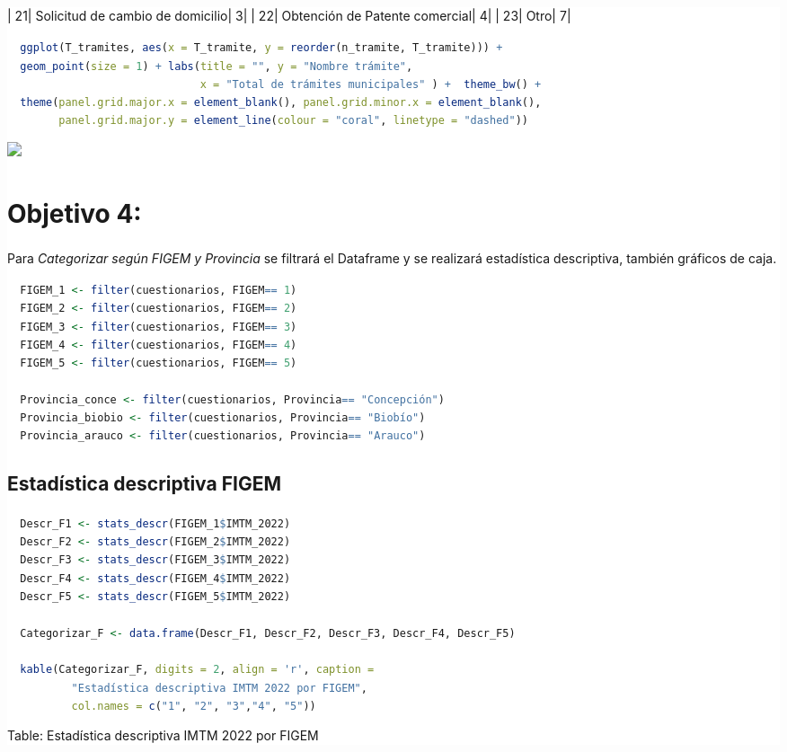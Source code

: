 |  21|                   Solicitud de cambio de domicilio|     3|
|  22|                     Obtención de Patente comercial|     4|
|  23|                                               Otro|     7|


```r
  ggplot(T_tramites, aes(x = T_tramite, y = reorder(n_tramite, T_tramite))) +
  geom_point(size = 1) + labs(title = "", y = "Nombre trámite", 
                              x = "Total de trámites municipales" ) +  theme_bw() +
  theme(panel.grid.major.x = element_blank(), panel.grid.minor.x = element_blank(),
        panel.grid.major.y = element_line(colour = "coral", linetype = "dashed"))
```

![](Rscript-V2_files/figure-html/unnamed-chunk-51-1.png)

# Objetivo 4:

Para *Categorizar según FIGEM y Provincia* se filtrará el Dataframe y se realizará estadística descriptiva, también gráficos de caja.


```r
  FIGEM_1 <- filter(cuestionarios, FIGEM== 1)
  FIGEM_2 <- filter(cuestionarios, FIGEM== 2)
  FIGEM_3 <- filter(cuestionarios, FIGEM== 3)
  FIGEM_4 <- filter(cuestionarios, FIGEM== 4)
  FIGEM_5 <- filter(cuestionarios, FIGEM== 5)

  Provincia_conce <- filter(cuestionarios, Provincia== "Concepción")
  Provincia_biobio <- filter(cuestionarios, Provincia== "Biobío")
  Provincia_arauco <- filter(cuestionarios, Provincia== "Arauco")
```

## Estadística descriptiva FIGEM


```r
  Descr_F1 <- stats_descr(FIGEM_1$IMTM_2022)
  Descr_F2 <- stats_descr(FIGEM_2$IMTM_2022)
  Descr_F3 <- stats_descr(FIGEM_3$IMTM_2022)
  Descr_F4 <- stats_descr(FIGEM_4$IMTM_2022)
  Descr_F5 <- stats_descr(FIGEM_5$IMTM_2022)
  
  Categorizar_F <- data.frame(Descr_F1, Descr_F2, Descr_F3, Descr_F4, Descr_F5)
  
  kable(Categorizar_F, digits = 2, align = 'r', caption = 
          "Estadística descriptiva IMTM 2022 por FIGEM", 
          col.names = c("1", "2", "3","4", "5"))
```



Table: Estadística descriptiva IMTM 2022 por FIGEM
